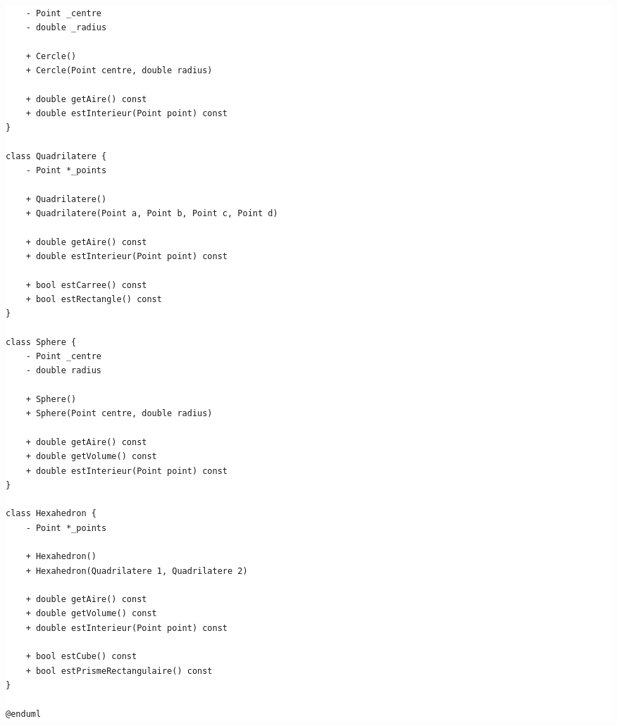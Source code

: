 ```plantuml
    - Point _centre
    - double _radius

    + Cercle()
    + Cercle(Point centre, double radius)

    + double getAire() const
    + double estInterieur(Point point) const
}

class Quadrilatere {
    - Point *_points
    
    + Quadrilatere()
    + Quadrilatere(Point a, Point b, Point c, Point d)

    + double getAire() const
    + double estInterieur(Point point) const

    + bool estCarree() const
    + bool estRectangle() const
}

class Sphere {
    - Point _centre
    - double radius

    + Sphere()
    + Sphere(Point centre, double radius)

    + double getAire() const
    + double getVolume() const
    + double estInterieur(Point point) const
}

class Hexahedron {
    - Point *_points
    
    + Hexahedron()
    + Hexahedron(Quadrilatere 1, Quadrilatere 2)

    + double getAire() const
    + double getVolume() const
    + double estInterieur(Point point) const

    + bool estCube() const
    + bool estPrismeRectangulaire() const
}

@enduml
```
